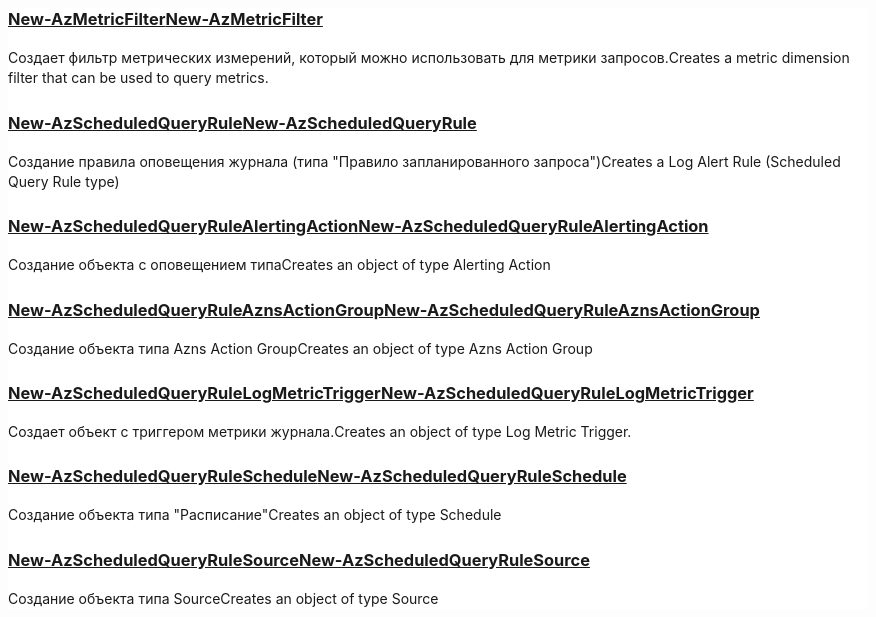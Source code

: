 ### [<span data-ttu-id="0039e-182">New-AzMetricFilter</span><span class="sxs-lookup"><span data-stu-id="0039e-182">New-AzMetricFilter</span></span>](New-AzMetricFilter.md)
<span data-ttu-id="0039e-183">Создает фильтр метрических измерений, который можно использовать для метрики запросов.</span><span class="sxs-lookup"><span data-stu-id="0039e-183">Creates a metric dimension filter that can be used to query metrics.</span></span>

### [<span data-ttu-id="0039e-184">New-AzScheduledQueryRule</span><span class="sxs-lookup"><span data-stu-id="0039e-184">New-AzScheduledQueryRule</span></span>](New-AzScheduledQueryRule.md)
<span data-ttu-id="0039e-185">Создание правила оповещения журнала (типа "Правило запланированного запроса")</span><span class="sxs-lookup"><span data-stu-id="0039e-185">Creates a Log Alert Rule (Scheduled Query Rule type)</span></span>

### [<span data-ttu-id="0039e-186">New-AzScheduledQueryRuleAlertingAction</span><span class="sxs-lookup"><span data-stu-id="0039e-186">New-AzScheduledQueryRuleAlertingAction</span></span>](New-AzScheduledQueryRuleAlertingAction.md)
<span data-ttu-id="0039e-187">Создание объекта с оповещением типа</span><span class="sxs-lookup"><span data-stu-id="0039e-187">Creates an object of type Alerting Action</span></span>

### [<span data-ttu-id="0039e-188">New-AzScheduledQueryRuleAznsActionGroup</span><span class="sxs-lookup"><span data-stu-id="0039e-188">New-AzScheduledQueryRuleAznsActionGroup</span></span>](New-AzScheduledQueryRuleAznsActionGroup.md)
<span data-ttu-id="0039e-189">Создание объекта типа Azns Action Group</span><span class="sxs-lookup"><span data-stu-id="0039e-189">Creates an object of type Azns Action Group</span></span>

### [<span data-ttu-id="0039e-190">New-AzScheduledQueryRuleLogMetricTrigger</span><span class="sxs-lookup"><span data-stu-id="0039e-190">New-AzScheduledQueryRuleLogMetricTrigger</span></span>](New-AzScheduledQueryRuleLogMetricTrigger.md)
<span data-ttu-id="0039e-191">Создает объект с триггером метрики журнала.</span><span class="sxs-lookup"><span data-stu-id="0039e-191">Creates an object of type Log Metric Trigger.</span></span>

### [<span data-ttu-id="0039e-192">New-AzScheduledQueryRuleSchedule</span><span class="sxs-lookup"><span data-stu-id="0039e-192">New-AzScheduledQueryRuleSchedule</span></span>](New-AzScheduledQueryRuleSchedule.md)
<span data-ttu-id="0039e-193">Создание объекта типа "Расписание"</span><span class="sxs-lookup"><span data-stu-id="0039e-193">Creates an object of type Schedule</span></span>

### [<span data-ttu-id="0039e-194">New-AzScheduledQueryRuleSource</span><span class="sxs-lookup"><span data-stu-id="0039e-194">New-AzScheduledQueryRuleSource</span></span>](New-AzScheduledQueryRuleSource.md)
<span data-ttu-id="0039e-195">Создание объекта типа Source</span><span class="sxs-lookup"><span data-stu-id="0039e-195">Creates an object of type Source</span></span>

